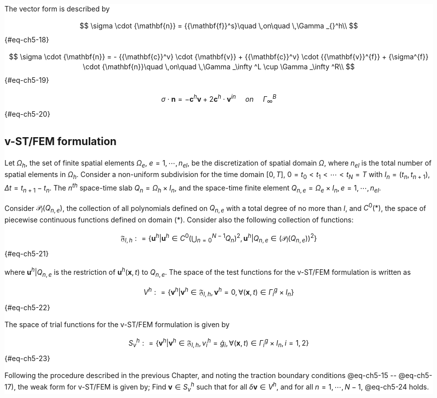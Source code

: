 The vector form is described by

$$
\sigma \cdot {\mathbf{n}} = {{\mathbf{f}}^s}\quad \,on\quad \,\Gamma _{}^h\\
$$ {#eq-ch5-18}

$$
\sigma  \cdot {\mathbf{n}} =  - {{\mathbf{c}}^v} \cdot {\mathbf{v}} + {{\mathbf{c}}^v} \cdot {{\mathbf{v}}^{f}} + {\sigma^{f}} \cdot {\mathbf{n}}\quad \,on\quad \,\Gamma _\infty ^L \cup \Gamma _\infty ^R\\
$$ {#eq-ch5-19}

$$
\sigma  \cdot {\mathbf{n}} =  - {\mathbf{c}}_{}^h{\mathbf{v}} + 2{{\mathbf{c}}^h} \cdot {{\mathbf{v}}^{in}}\quad \,on\quad \,\Gamma _\infty ^B
$$ {#eq-ch5-20}

## v-ST/FEM formulation

Let $\Omega_{h}$, the set of finite spatial elements $\Omega_{e}$, $e=1,\cdots, n_{el}$, be the discretization of spatial domain $\Omega$, where $n_{el}$ is the total number of spatial elements in $\Omega_{h}$. Consider a non-uniform subdivision for the time domain $[0,T]$, $0=t_{0}<t_{1}<\cdots < t_{N}=T$ with $I_{n}=(t_{n},t_{n+1})$, $\Delta t = t_{n+1}-t_{n}$. The $n^{th}$ space-time slab $Q_{n}=\Omega_{h} \times I_{n}$, and the space-time finite element $Q_{n,e}=\Omega_{e}\times I_{n}, e=1,\cdots, n_{el}$.

Consider $\mathcal{P}_{l}(Q_{n,e})$, the collection of all polynomials defined on $Q_{n,e}$ with a total degree of no more than $l$, and $C^{0}(\ast)$, the space of piecewise continuous functions defined on domain $(\ast)$. Consider also the following collection of functions:

$$
{\mathfrak{F}_{l,h}}: = \left\{ {\left. {{{\mathbf{u}}^h}} \right|{{\mathbf{u}}^h} \in {C^0}{{\left( {\bigcup\nolimits_{n = 0}^{N - 1} {{Q_n}} } \right)}^2},\left. {{{\mathbf{u}}^h}} \right|Q_{n,e}^{} \in {{\left( {{\mathcal{P}_l}\left( {Q_{n,e}^{}} \right)} \right)}^2}} \right\}
$$ {#eq-ch5-21}

where $\left. {{{\mathbf{u}}^h}} \right|Q_{n,e}^{}$ is the restriction of $\mathbf{u}^{h}(\mathbf{x},t)$ to $Q _{n,e}$. The space of the test functions for the v-ST/FEM formulation is written as

$$
{V^h}: = \left\{ {\left. {{{\mathbf{v}}^h}} \right|{{\mathbf{v}}^h} \in \mathfrak{F}_{l,h}^{},{{\mathbf{v}}^h} = 0,\forall \left( {{\mathbf{x}},t} \right) \in \Gamma _i^g \times {I_n}} \right\}
$$ {#eq-ch5-22}

The space of trial functions for the v-ST/FEM formulation is given by

$$
S_v^h: = \left\{ {\left. {{{\mathbf{v}}^h}} \right|{{\mathbf{v}}^h} \in \mathfrak{F}_{l,h}^{},v_i^h = {{\dot g}_i},\forall \left( {{\mathbf{x}},t} \right) \in \Gamma _i^g \times {I_n},i = 1,2} \right\}
$$ {#eq-ch5-23}

Following the procedure described in the previous Chapter, and noting the traction boundary conditions @eq-ch5-15 -- @eq-ch5-17), the weak form for v-ST/FEM is given by; Find $\mathbf{v}\in S_{v}^{h}$ such that for all $\delta \mathbf{v}\in V^{h}$, and for all $n=1,\cdots,N-1$, @eq-ch5-24 holds. 


[^1]: Here, $i=1$ and $i=2$ denote the components along $x_{1}$-axis and $x_{2}$-axis, respectively.
[^2]: This strong form is described in Chapter 3, however, for the sake of completeness the form is repeated here.
[^3]: The algorithmic damping is due to the numerical dissipation introduced by the iterative linear solver (GpBiCG) used in the v-ST/FEM. The numerical damping is more pronounced for high-frequency content of the response.